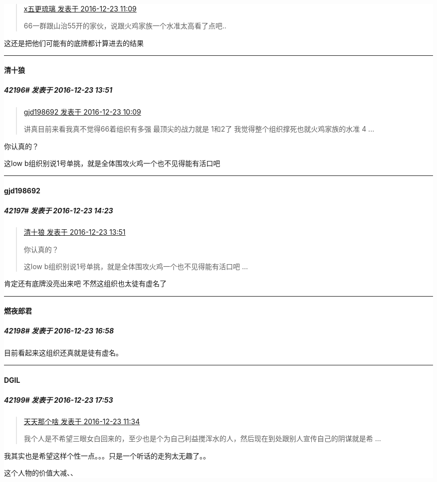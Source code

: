 
<blockquote><a href="httphttps://bbs.saraba1st.com/2b/forum.php?mod=redirect&amp;goto=findpost&amp;pid=34574672&amp;ptid=98922" target="_blank">x五更琉璃 发表于 2016-12-23 11:09</a>

66一群跟山治55开的家伙，说跟火鸡家族一个水准太高看了点吧..</blockquote>
这还是把他们可能有的底牌都计算进去的结果  


*****

####  清十狼  
##### 42196#       发表于 2016-12-23 13:51


<blockquote><a href="httphttps://bbs.saraba1st.com/2b/forum.php?mod=redirect&amp;goto=findpost&amp;pid=34573922&amp;ptid=98922" target="_blank">gjd198692 发表于 2016-12-23 10:09</a>

讲真目前来看我真不觉得66着组织有多强 最顶尖的战力就是 1和2了 我觉得整个组织撑死也就火鸡家族的水准 4 ...</blockquote>
你认真的？

这low b组织别说1号单挑，就是全体围攻火鸡一个也不见得能有活口吧


*****

####  gjd198692  
##### 42197#       发表于 2016-12-23 14:23


<blockquote><a href="httphttps://bbs.saraba1st.com/2b/forum.php?mod=redirect&amp;goto=findpost&amp;pid=34576981&amp;ptid=98922" target="_blank">清十狼 发表于 2016-12-23 13:51</a>

你认真的？

这low b组织别说1号单挑，就是全体围攻火鸡一个也不见得能有活口吧 ...</blockquote>
肯定还有底牌没亮出来吧 不然这组织也太徒有虚名了


*****

####  燃夜郎君  
##### 42198#       发表于 2016-12-23 16:58


目前看起来这组织还真就是徒有虚名。


*****

####  DGIL  
##### 42199#       发表于 2016-12-23 17:53


<blockquote><a href="httphttps://bbs.saraba1st.com/2b/forum.php?mod=redirect&amp;goto=findpost&amp;pid=34575023&amp;ptid=98922" target="_blank">天天那个啥 发表于 2016-12-23 11:34</a>

我个人是不希望三眼女白回来的，至少也是个为自己利益搅浑水的人，然后现在到处跟别人宣传自己的阴谋就是希 ...</blockquote>
我其实也是希望这样个性一点。。。只是一个听话的走狗太无趣了。。

这个人物的价值大减、、
